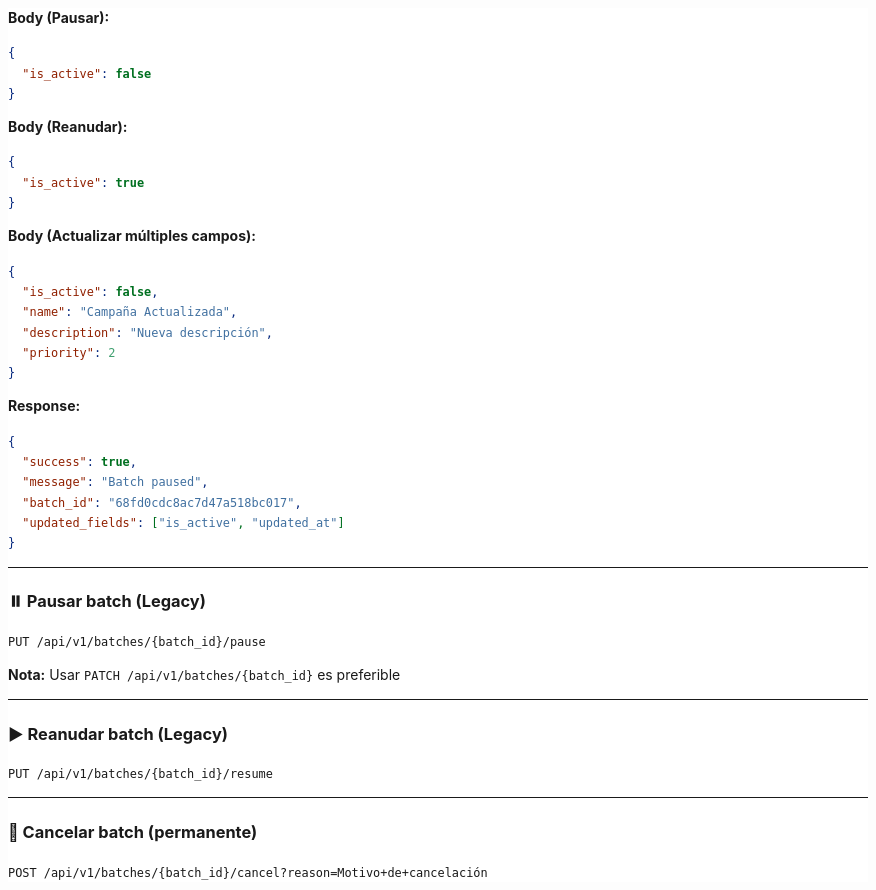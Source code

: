 **Body (Pausar):**
```json
{
  "is_active": false
}
```

**Body (Reanudar):**
```json
{
  "is_active": true
}
```

**Body (Actualizar múltiples campos):**
```json
{
  "is_active": false,
  "name": "Campaña Actualizada",
  "description": "Nueva descripción",
  "priority": 2
}
```

**Response:**
```json
{
  "success": true,
  "message": "Batch paused",
  "batch_id": "68fd0cdc8ac7d47a518bc017",
  "updated_fields": ["is_active", "updated_at"]
}
```

---

### ⏸️ Pausar batch (Legacy)
```http
PUT /api/v1/batches/{batch_id}/pause
```

**Nota:** Usar `PATCH /api/v1/batches/{batch_id}` es preferible

---

### ▶️ Reanudar batch (Legacy)
```http
PUT /api/v1/batches/{batch_id}/resume
```

---

### 🚫 Cancelar batch (permanente)
```http
POST /api/v1/batches/{batch_id}/cancel?reason=Motivo+de+cancelación
```
